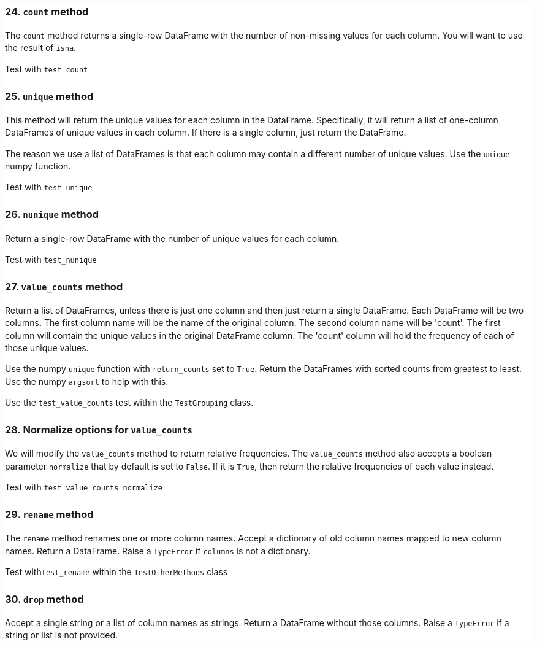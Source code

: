 ### 24. `count` method

The `count` method returns a single-row DataFrame with the number of non-missing values for each column. You will want to use the result of `isna`.

Test with `test_count`

### 25. `unique` method

This method will return the unique values for each column in the DataFrame. Specifically, it will return a list of one-column DataFrames of unique values in each column. If there is a single column, just return the DataFrame.

The reason we use a list of DataFrames is that each column may contain a different number of unique values. Use the `unique` numpy function.

Test with `test_unique`

### 26. `nunique` method

Return a single-row DataFrame with the number of unique values for each column.

Test with `test_nunique`

### 27. `value_counts` method

Return a list of DataFrames, unless there is just one column and then just return a single DataFrame. Each DataFrame will be two columns. The first column name will be the name of the original column. The second column name will be 'count'. The first column will contain the unique values in the original DataFrame column. The 'count' column will hold the frequency of each of those unique values.

Use the numpy `unique` function with `return_counts` set to `True`. Return the DataFrames with sorted counts from greatest to least. Use the numpy `argsort` to help with this.

Use the `test_value_counts` test within the `TestGrouping` class.

### 28. Normalize options for `value_counts`

We will modify the `value_counts` method to return relative frequencies. The `value_counts` method also accepts a boolean parameter `normalize` that by default is set to `False`. If it is `True`, then return the relative frequencies of each value instead.

Test with `test_value_counts_normalize`

### 29. `rename` method

The `rename` method renames one or more column names. Accept a dictionary of old column names mapped to new column names. Return a DataFrame. Raise a `TypeError` if `columns` is not a dictionary.

Test with`test_rename` within the `TestOtherMethods` class

### 30. `drop` method

Accept a single string or a list of column names as strings. Return a DataFrame without those columns. Raise a `TypeError` if a string or list is not provided.
